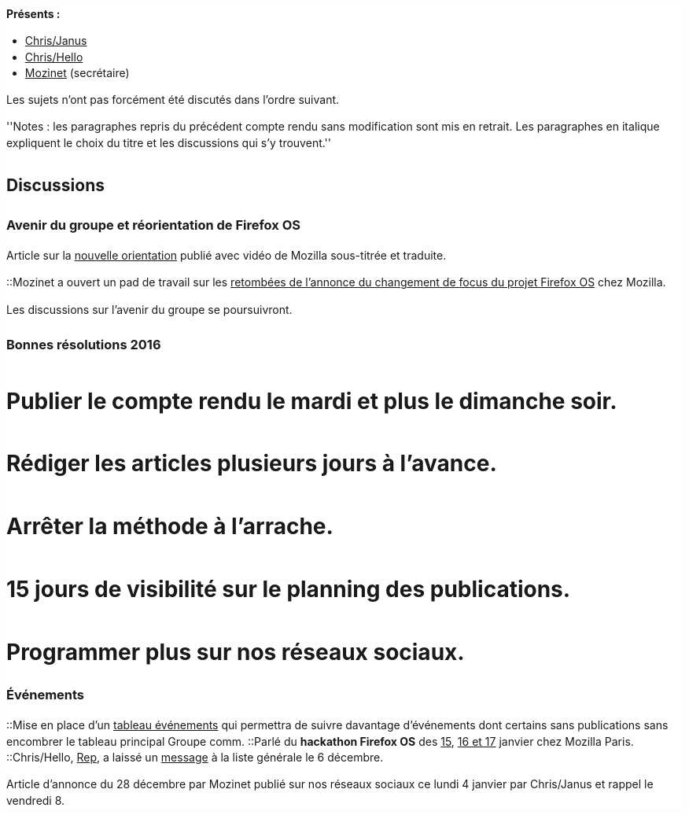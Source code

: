 

__Présents&nbsp;:__
* [Chris/Janus](http://wiki.mozfr.org/Utilisateur:Janus)
* [Chris/Hello](http://wiki.mozfr.org/Utilisateur:Hellosct1)
* [Mozinet](http://wiki.mozfr.org/Utilisateur:Mozinet) (secrétaire)


Les sujets n’ont pas forcément été discutés dans l’ordre suivant.

''Notes&nbsp;: les paragraphes repris du précédent compte rendu sans modification sont mis en retrait. Les paragraphes en italique expliquent le choix du titre et les discussions qui s’y trouvent.''

## Discussions

### Avenir du groupe et réorientation de Firefox OS

Article sur la [nouvelle orientation](https://firefoxos.mozfr.org/post/2015/12/Firefox-OS-est-il-mort) publié avec vidéo de Mozilla sous-titrée et traduite.

::Mozinet a ouvert un pad de travail sur les [retombées de l’annonce du changement de focus du projet Firefox OS](https://mypads.framapad.org/p/firefox-os-est-il-mort-ug3s7e6) chez Mozilla.

Les discussions sur l’avenir du groupe se poursuivront.

### Bonnes résolutions 2016

# Publier le compte rendu le mardi et plus le dimanche soir.
# Rédiger les articles plusieurs jours à l’avance.
# Arrêter la méthode à l’arrache.
# 15 jours de visibilité sur le planning des publications.
# Programmer plus sur nos réseaux sociaux.

### Événements

::Mise en place d’un [tableau événements](https://trello.com/b/b5e9A1M4/evenements) qui permettra de suivre davantage d’événements dont certains sans publications sans encombrer le tableau principal Groupe comm.
::Parlé du __hackathon Firefox OS__ des [15](http://www.meetup.com/fr/Firefox-OS-France-User-Group/events/227159415/), [16 et 17](http://www.meetup.com/fr/Firefox-OS-France-User-Group/events/226966844/?eventId=226966844) janvier chez Mozilla Paris.
::Chris/Hello, [Rep](https://reps.mozilla.org/e/hackathon-firefox-os-paris/), a laissé un [message](http://mozfr.org/pipermail/moz-fr/2015-December/008339.html) à la liste générale le 6 décembre.

Article d’annonce du 28 décembre par Mozinet publié sur nos réseaux sociaux ce lundi 4 janvier par Chris/Janus et rappel le vendredi 8.
